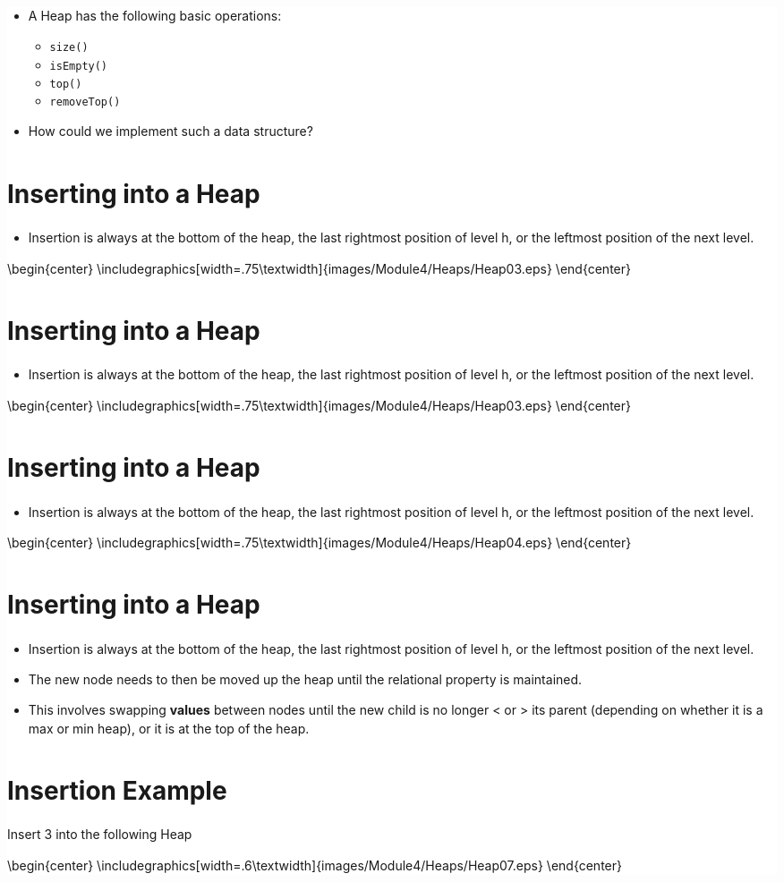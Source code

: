 * A Heap has the following basic operations:
  - `size()`
  - `isEmpty()`
  - `top()`
  - `removeTop()`

* How could we implement such a data structure?

# Inserting into a Heap

* Insertion is always at the bottom of the heap, the last rightmost position of level h, or the leftmost position of the next level.

\begin{center}
\includegraphics[width=.75\textwidth]{images/Module4/Heaps/Heap03.eps}
\end{center}

# Inserting into a Heap

* Insertion is always at the bottom of the heap, the last rightmost position of level h, or the leftmost position of the next level.

\begin{center}
\includegraphics[width=.75\textwidth]{images/Module4/Heaps/Heap03.eps}
\end{center}

# Inserting into a Heap

* Insertion is always at the bottom of the heap, the last rightmost position of level h, or the leftmost position of the next level.

\begin{center}
\includegraphics[width=.75\textwidth]{images/Module4/Heaps/Heap04.eps}
\end{center}

# Inserting into a Heap

* Insertion is always at the bottom of the heap, the last rightmost position of level h, or the leftmost position of the next level.

* The new node needs to then be moved up the heap until the relational property is maintained.

* This involves swapping **values** between nodes until the new child is no longer < or > its parent (depending on whether it is a max or min heap), or it is at the top of the heap.

# Insertion Example

Insert 3 into the following Heap

\begin{center}
\includegraphics[width=.6\textwidth]{images/Module4/Heaps/Heap07.eps}
\end{center}
